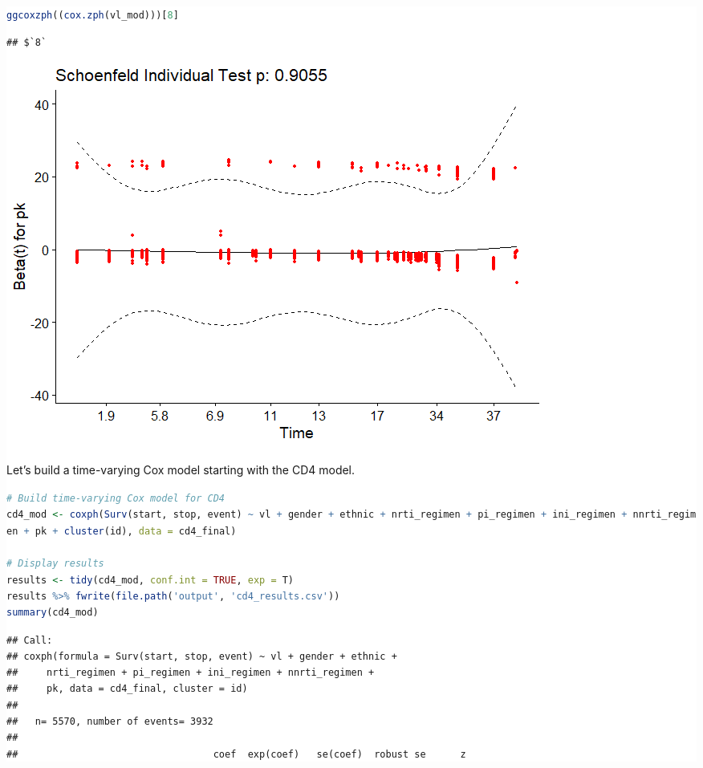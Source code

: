 ``` r
ggcoxzph((cox.zph(vl_mod)))[8]
```

    ## $`8`

![](Cox-regression-with-time-varying-covariates_files/figure-gfm/unnamed-chunk-16-8.png)

Let’s build a time-varying Cox model starting with the CD4 model.

``` r
# Build time-varying Cox model for CD4
cd4_mod <- coxph(Surv(start, stop, event) ~ vl + gender + ethnic + nrti_regimen + pi_regimen + ini_regimen + nnrti_regimen + pk + cluster(id), data = cd4_final)

# Display results
results <- tidy(cd4_mod, conf.int = TRUE, exp = T) 
results %>% fwrite(file.path('output', 'cd4_results.csv'))
summary(cd4_mod)
```

    ## Call:
    ## coxph(formula = Surv(start, stop, event) ~ vl + gender + ethnic + 
    ##     nrti_regimen + pi_regimen + ini_regimen + nnrti_regimen + 
    ##     pk, data = cd4_final, cluster = id)
    ## 
    ##   n= 5570, number of events= 3932 
    ## 
    ##                                  coef  exp(coef)   se(coef)  robust se      z